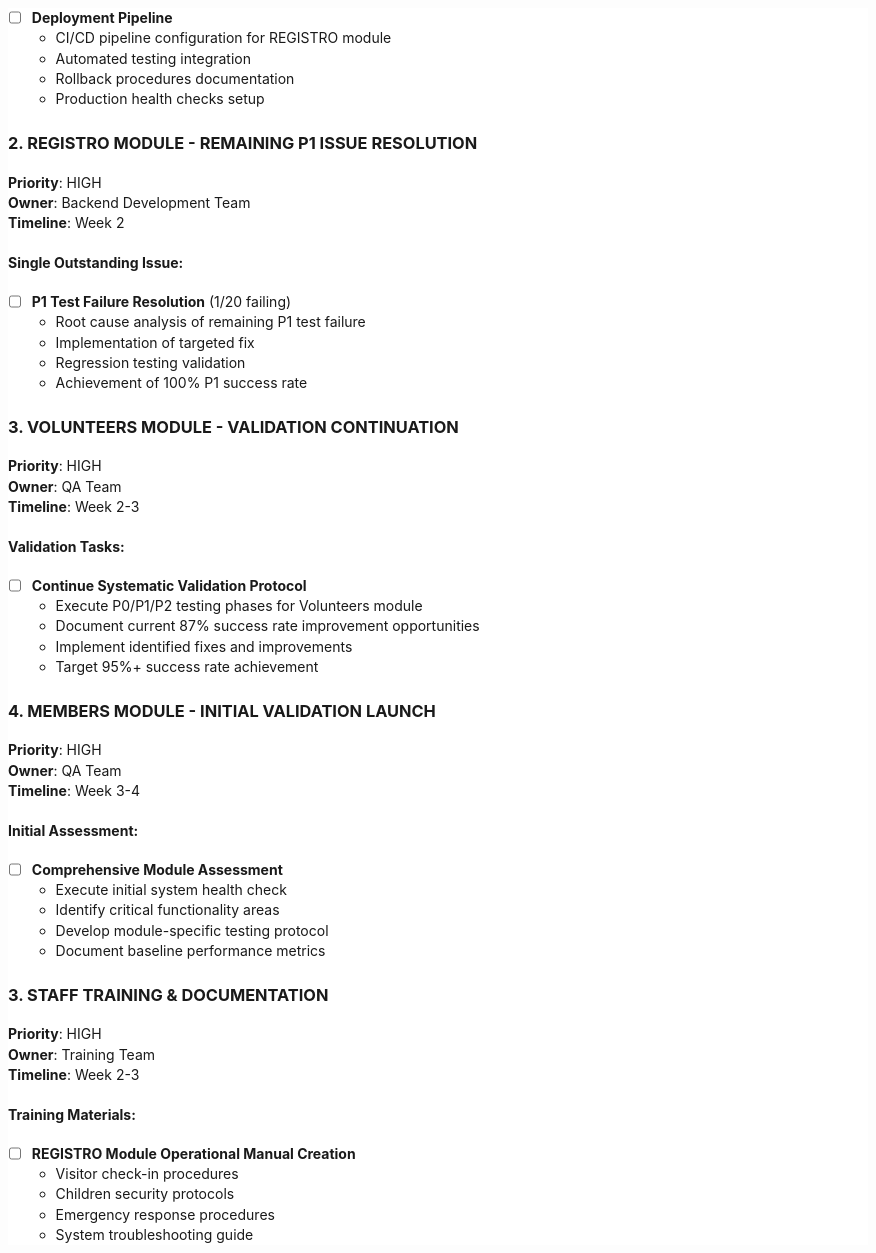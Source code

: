 - [ ] **Deployment Pipeline**
  - CI/CD pipeline configuration for REGISTRO module
  - Automated testing integration
  - Rollback procedures documentation
  - Production health checks setup

### 2. REGISTRO MODULE - REMAINING P1 ISSUE RESOLUTION
**Priority**: HIGH  
**Owner**: Backend Development Team  
**Timeline**: Week 2

#### Single Outstanding Issue:
- [ ] **P1 Test Failure Resolution** (1/20 failing)
  - Root cause analysis of remaining P1 test failure
  - Implementation of targeted fix
  - Regression testing validation
  - Achievement of 100% P1 success rate

### 3. VOLUNTEERS MODULE - VALIDATION CONTINUATION
**Priority**: HIGH  
**Owner**: QA Team  
**Timeline**: Week 2-3

#### Validation Tasks:
- [ ] **Continue Systematic Validation Protocol**
  - Execute P0/P1/P2 testing phases for Volunteers module
  - Document current 87% success rate improvement opportunities
  - Implement identified fixes and improvements
  - Target 95%+ success rate achievement

### 4. MEMBERS MODULE - INITIAL VALIDATION LAUNCH
**Priority**: HIGH  
**Owner**: QA Team  
**Timeline**: Week 3-4

#### Initial Assessment:
- [ ] **Comprehensive Module Assessment**
  - Execute initial system health check
  - Identify critical functionality areas
  - Develop module-specific testing protocol
  - Document baseline performance metrics

### 3. STAFF TRAINING & DOCUMENTATION
**Priority**: HIGH  
**Owner**: Training Team  
**Timeline**: Week 2-3

#### Training Materials:
- [ ] **REGISTRO Module Operational Manual Creation**
  - Visitor check-in procedures
  - Children security protocols
  - Emergency response procedures
  - System troubleshooting guide
